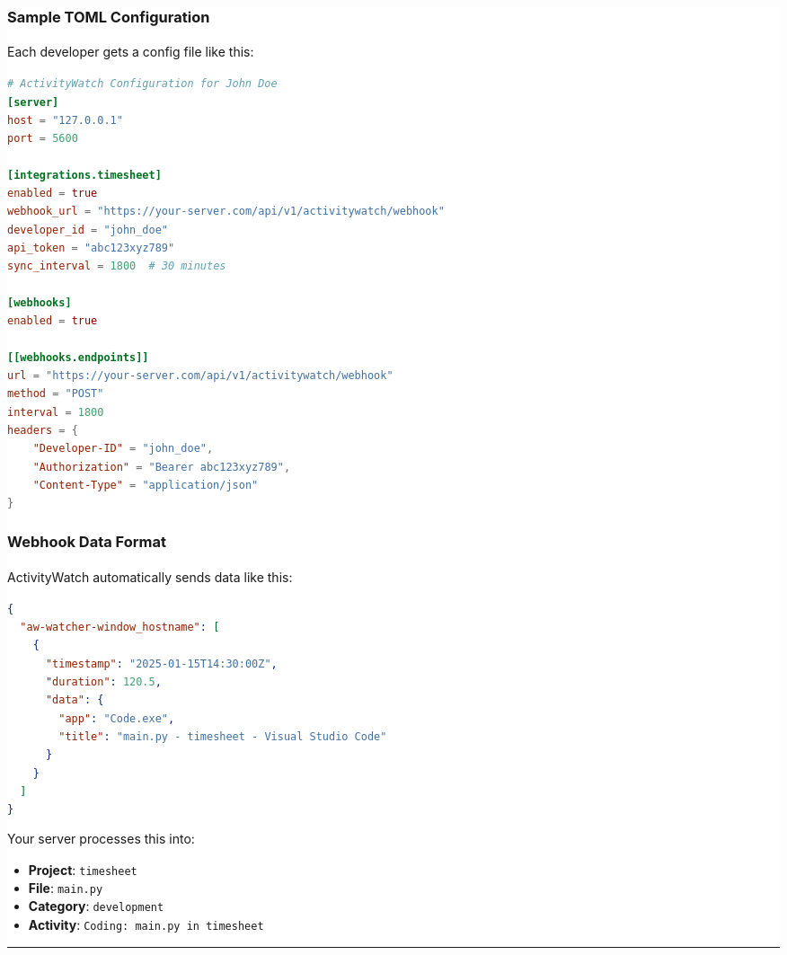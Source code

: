 ### Sample TOML Configuration

Each developer gets a config file like this:

```toml
# ActivityWatch Configuration for John Doe
[server]
host = "127.0.0.1"
port = 5600

[integrations.timesheet]
enabled = true
webhook_url = "https://your-server.com/api/v1/activitywatch/webhook"
developer_id = "john_doe"
api_token = "abc123xyz789"
sync_interval = 1800  # 30 minutes

[webhooks]
enabled = true

[[webhooks.endpoints]]
url = "https://your-server.com/api/v1/activitywatch/webhook"
method = "POST"
interval = 1800
headers = {
    "Developer-ID" = "john_doe",
    "Authorization" = "Bearer abc123xyz789",
    "Content-Type" = "application/json"
}
```

### Webhook Data Format

ActivityWatch automatically sends data like this:

```json
{
  "aw-watcher-window_hostname": [
    {
      "timestamp": "2025-01-15T14:30:00Z",
      "duration": 120.5,
      "data": {
        "app": "Code.exe",
        "title": "main.py - timesheet - Visual Studio Code"
      }
    }
  ]
}
```

Your server processes this into:
- **Project**: `timesheet`
- **File**: `main.py` 
- **Category**: `development`
- **Activity**: `Coding: main.py in timesheet`

---